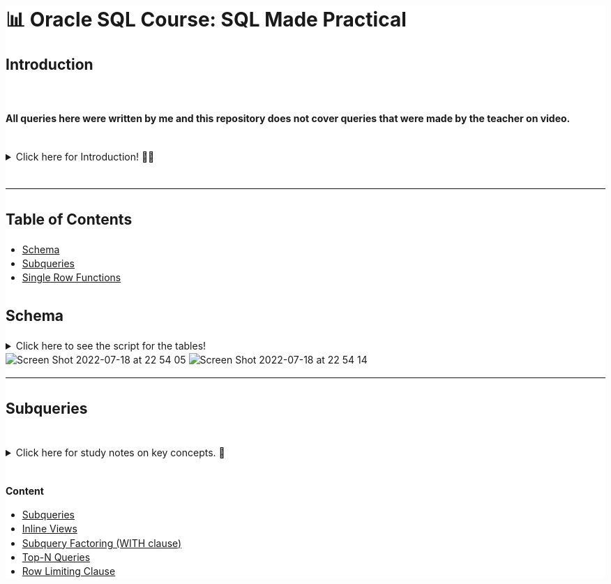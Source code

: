 # 📊 Oracle SQL Course: SQL Made Practical

## Introduction
<br/>

**All queries here were written by me and this repository does not cover queries that were made by the teacher on video.**

<br/>

<details><summary>
Click here for Introduction! 👋🏻
	
</summary></details> 
<br/>

***

## Table of Contents

- [Schema](#schema)
- [Subqueries](#subqueries)
- [Single Row Functions](#single-row-functions)

## Schema

<details><summary>
Click here to see the script for the tables!
</summary></details>

<img width="761" alt="Screen Shot 2022-07-18 at 22 54 05" src="https://user-images.githubusercontent.com/59098085/179647475-4f90450a-c2eb-47f6-ac28-5fe7553ed307.png">
	
<img width="443" alt="Screen Shot 2022-07-18 at 22 54 14" src="https://user-images.githubusercontent.com/59098085/179647724-ba10605d-1ea1-43e4-ab37-99d4ef97f48a.png">

***

## Subqueries

<br/>

<details><summary>
Click here for study notes on key concepts. 🔑
	
</summary></details> 
<br/>

**Content**

- [Subqueries](#subqueries)
- [Inline Views](#inline-views)
- [Subquery Factoring (WITH clause)](#cte) 
- [Top-N Queries](#top-n-queries)
- [Row Limiting Clause](#row-limiting-clause)
